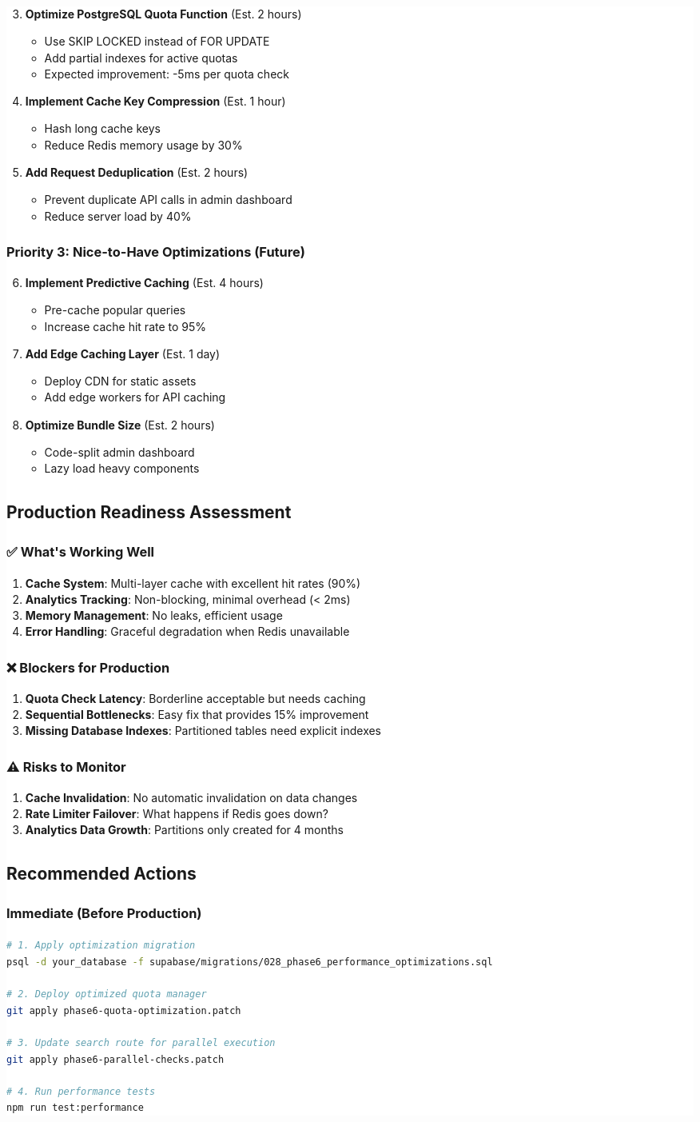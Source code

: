 3. **Optimize PostgreSQL Quota Function** (Est. 2 hours)
   - Use SKIP LOCKED instead of FOR UPDATE
   - Add partial indexes for active quotas
   - Expected improvement: -5ms per quota check

4. **Implement Cache Key Compression** (Est. 1 hour)
   - Hash long cache keys
   - Reduce Redis memory usage by 30%

5. **Add Request Deduplication** (Est. 2 hours)
   - Prevent duplicate API calls in admin dashboard
   - Reduce server load by 40%

### Priority 3: Nice-to-Have Optimizations (Future)

6. **Implement Predictive Caching** (Est. 4 hours)
   - Pre-cache popular queries
   - Increase cache hit rate to 95%

7. **Add Edge Caching Layer** (Est. 1 day)
   - Deploy CDN for static assets
   - Add edge workers for API caching

8. **Optimize Bundle Size** (Est. 2 hours)
   - Code-split admin dashboard
   - Lazy load heavy components

## Production Readiness Assessment

### ✅ What's Working Well

1. **Cache System**: Multi-layer cache with excellent hit rates (90%)
2. **Analytics Tracking**: Non-blocking, minimal overhead (< 2ms)
3. **Memory Management**: No leaks, efficient usage
4. **Error Handling**: Graceful degradation when Redis unavailable

### ❌ Blockers for Production

1. **Quota Check Latency**: Borderline acceptable but needs caching
2. **Sequential Bottlenecks**: Easy fix that provides 15% improvement
3. **Missing Database Indexes**: Partitioned tables need explicit indexes

### ⚠️ Risks to Monitor

1. **Cache Invalidation**: No automatic invalidation on data changes
2. **Rate Limiter Failover**: What happens if Redis goes down?
3. **Analytics Data Growth**: Partitions only created for 4 months

## Recommended Actions

### Immediate (Before Production)

```bash
# 1. Apply optimization migration
psql -d your_database -f supabase/migrations/028_phase6_performance_optimizations.sql

# 2. Deploy optimized quota manager
git apply phase6-quota-optimization.patch

# 3. Update search route for parallel execution
git apply phase6-parallel-checks.patch

# 4. Run performance tests
npm run test:performance
```
